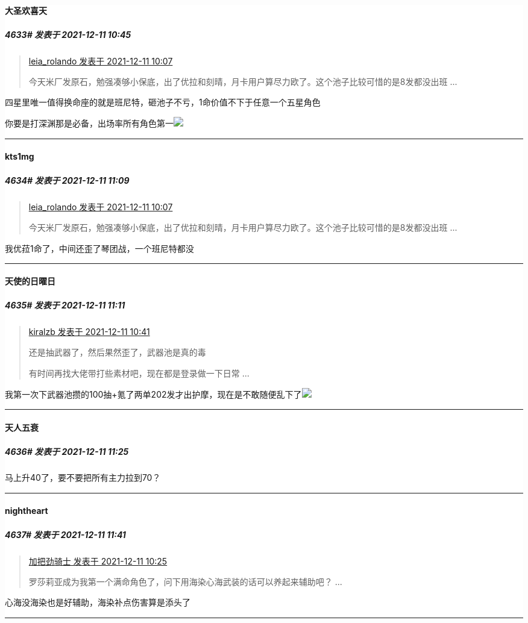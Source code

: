 ####  大圣欢喜天  
##### 4633#       发表于 2021-12-11 10:45

<blockquote><a href="httphttps://bbs.saraba1st.com/2b/forum.php?mod=redirect&amp;goto=findpost&amp;pid=53889792&amp;ptid=2037125" target="_blank">leia_rolando 发表于 2021-12-11 10:07</a>

今天米厂发原石，勉强凑够小保底，出了优拉和刻晴，月卡用户算尽力欧了。这个池子比较可惜的是8发都没出班 ...</blockquote>
四星里唯一值得换命座的就是班尼特，砸池子不亏，1命价值不下于任意一个五星角色

你要是打深渊那是必备，出场率所有角色第一<img src="https://static.saraba1st.com/image/smiley/face2017/067.png" referrerpolicy="no-referrer">

*****

####  kts1mg  
##### 4634#       发表于 2021-12-11 11:09

<blockquote><a href="httphttps://bbs.saraba1st.com/2b/forum.php?mod=redirect&amp;goto=findpost&amp;pid=53889792&amp;ptid=2037125" target="_blank">leia_rolando 发表于 2021-12-11 10:07</a>

今天米厂发原石，勉强凑够小保底，出了优拉和刻晴，月卡用户算尽力欧了。这个池子比较可惜的是8发都没出班 ...</blockquote>
我优菈1命了，中间还歪了琴团战，一个班尼特都没

*****

####  天使的日曜日  
##### 4635#       发表于 2021-12-11 11:11

<blockquote><a href="httphttps://bbs.saraba1st.com/2b/forum.php?mod=redirect&amp;goto=findpost&amp;pid=53890083&amp;ptid=2037125" target="_blank">kiralzb 发表于 2021-12-11 10:41</a>

还是抽武器了，然后果然歪了，武器池是真的毒

有时间再找大佬带打些素材吧，现在都是登录做一下日常 ...</blockquote>
我第一次下武器池攒的100抽+氪了两单202发才出护摩，现在是不敢随便乱下了<img src="https://static.saraba1st.com/image/smiley/face2017/067.png" referrerpolicy="no-referrer">

*****

####  天人五衰  
##### 4636#       发表于 2021-12-11 11:25

马上升40了，要不要把所有主力拉到70？

*****

####  nightheart  
##### 4637#       发表于 2021-12-11 11:41

<blockquote><a href="httphttps://bbs.saraba1st.com/2b/forum.php?mod=redirect&amp;goto=findpost&amp;pid=53889952&amp;ptid=2037125" target="_blank">加把劲骑士 发表于 2021-12-11 10:25</a>

罗莎莉亚成为我第一个满命角色了，问下用海染心海武装的话可以养起来辅助吧？ ...</blockquote>
心海没海染也是好辅助，海染补点伤害算是添头了

*****
